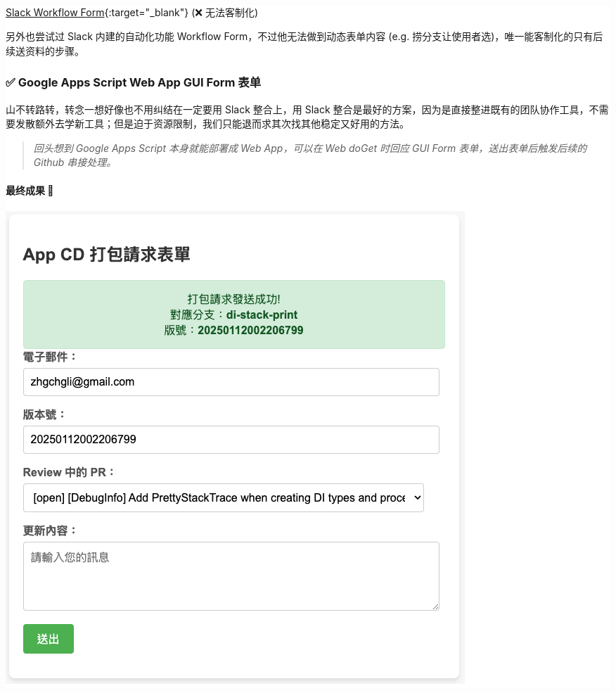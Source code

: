


[Slack Workflow Form](https://slack.com/intl/zh-tw/help/articles/24720245025555-%E8%87%AA%E5%8B%95%E5%8C%96%EF%BC%9A%E4%BD%BF%E7%94%A8%E7%B0%A1%E6%98%93%E8%A1%A8%E5%96%AE%E6%94%B6%E9%9B%86%E8%B3%87%E8%A8%8A){:target="_blank"} (❌ 无法客制化)



另外也尝试过 Slack 内建的自动化功能 Workflow Form，不过他无法做到动态表单内容 (e.g. 捞分支让使用者选)，唯一能客制化的只有后续送资料的步骤。



### ✅ Google Apps Script Web App GUI Form 表单



山不转路转，转念一想好像也不用纠结在一定要用 Slack 整合上，用 Slack 整合是最好的方案，因为是直接整进既有的团队协作工具，不需要发散额外去学新工具；但是迫于资源限制，我们只能退而求其次找其他稳定又好用的方法。



> *回头想到 Google Apps Script 本身就能部署成 Web App，可以在 Web doGet 时回应 GUI Form 表单，送出表单后触发后续的 Github 串接处理。*



#### 最终成果 🎉



![[Demo Web App Form](https://script.google.com/macros/s/AKfycbw8SuK7lLLMdY86y3jxMJyzXqa5tdxJryRnteOnNi-lK--j6CmKYXj7UuU58DiS0NSVvA/exec){:target="_blank"}](/assets/4cb4437818f2/1*pzW-Yki-4HbE2nYXC4q-Aw.png)

